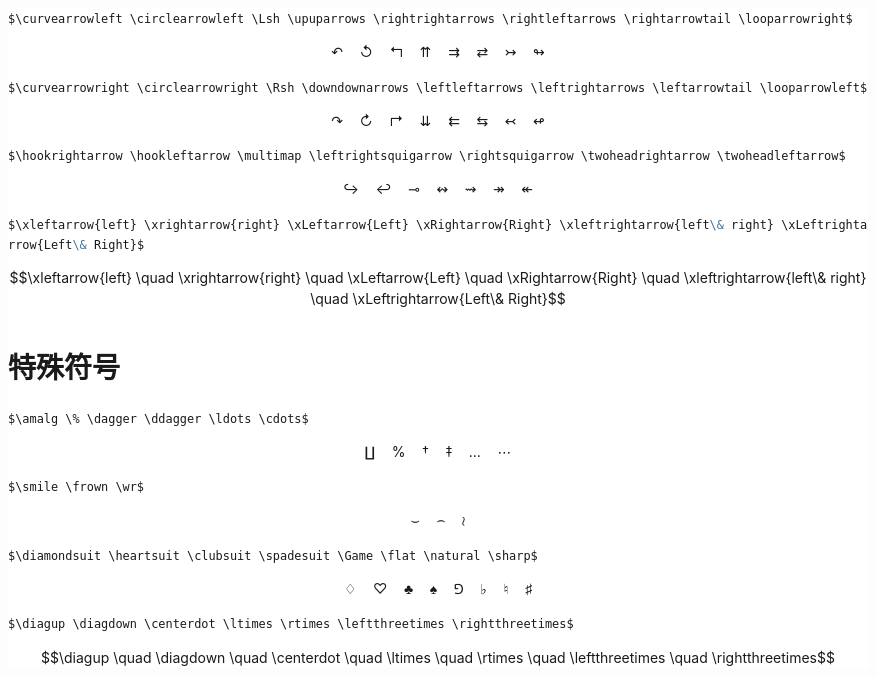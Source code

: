 ```markdown
$\curvearrowleft \circlearrowleft \Lsh \upuparrows \rightrightarrows \rightleftarrows \rightarrowtail \looparrowright$
```

$$\curvearrowleft \quad \circlearrowleft \quad \Lsh \quad \upuparrows \quad \rightrightarrows \quad \rightleftarrows \quad \rightarrowtail \quad \looparrowright$$

```markdown
$\curvearrowright \circlearrowright \Rsh \downdownarrows \leftleftarrows \leftrightarrows \leftarrowtail \looparrowleft$
```

$$\curvearrowright \quad \circlearrowright \quad \Rsh \quad \downdownarrows \quad \leftleftarrows \quad \leftrightarrows \quad \leftarrowtail \quad \looparrowleft$$

```markdown
$\hookrightarrow \hookleftarrow \multimap \leftrightsquigarrow \rightsquigarrow \twoheadrightarrow \twoheadleftarrow$
```

$$\hookrightarrow \quad \hookleftarrow \quad \multimap \quad \leftrightsquigarrow \quad \rightsquigarrow \quad \twoheadrightarrow \quad \twoheadleftarrow$$

```markdown
$\xleftarrow{left} \xrightarrow{right} \xLeftarrow{Left} \xRightarrow{Right} \xleftrightarrow{left\& right} \xLeftrightarrow{Left\& Right}$
```

$$\xleftarrow{left} \quad \xrightarrow{right} \quad \xLeftarrow{Left} \quad \xRightarrow{Right} \quad \xleftrightarrow{left\& right} \quad \xLeftrightarrow{Left\& Right}$$

# 特殊符号

```markdown
$\amalg \% \dagger \ddagger \ldots \cdots$
```

$$\amalg \quad \% \quad \dagger \quad \ddagger \quad \ldots \quad \cdots$$

```markdown
$\smile \frown \wr$
```

$$\smile \quad \frown \quad \wr$$

```markdown
$\diamondsuit \heartsuit \clubsuit \spadesuit \Game \flat \natural \sharp$
```

$$\diamondsuit \quad \heartsuit \quad \clubsuit \quad \spadesuit \quad \Game \quad \flat \quad \natural \quad \sharp$$

```markdown
$\diagup \diagdown \centerdot \ltimes \rtimes \leftthreetimes \rightthreetimes$
```

$$\diagup \quad \diagdown \quad \centerdot \quad \ltimes \quad \rtimes \quad \leftthreetimes \quad \rightthreetimes$$

